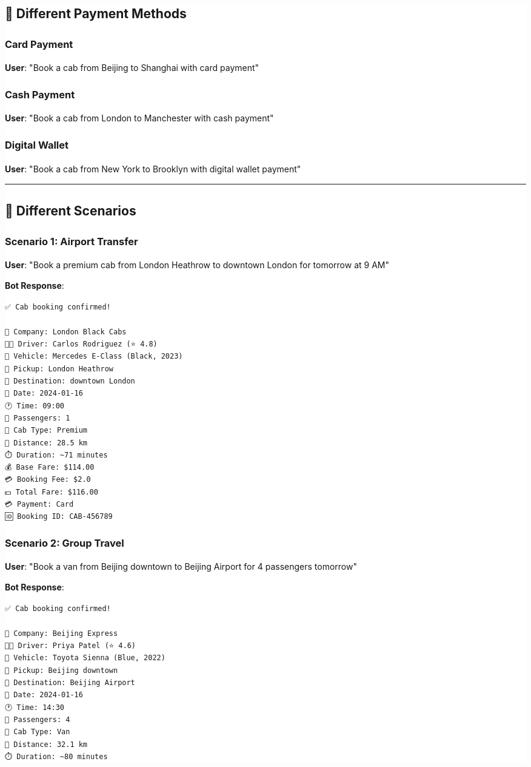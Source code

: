 
## 🎯 **Different Payment Methods**

### **Card Payment**

**User**: "Book a cab from Beijing to Shanghai with card payment"

### **Cash Payment**

**User**: "Book a cab from London to Manchester with cash payment"

### **Digital Wallet**

**User**: "Book a cab from New York to Brooklyn with digital wallet payment"

---

## 🎯 **Different Scenarios**

### **Scenario 1: Airport Transfer**

**User**: "Book a premium cab from London Heathrow to downtown London for tomorrow at 9 AM"

**Bot Response**:

```
✅ Cab booking confirmed!

🚕 Company: London Black Cabs
👨‍💼 Driver: Carlos Rodriguez (⭐ 4.8)
🚗 Vehicle: Mercedes E-Class (Black, 2023)
📍 Pickup: London Heathrow
🎯 Destination: downtown London
📅 Date: 2024-01-16
🕐 Time: 09:00
👥 Passengers: 1
🚙 Cab Type: Premium
📏 Distance: 28.5 km
⏱️ Duration: ~71 minutes
💰 Base Fare: $114.00
💳 Booking Fee: $2.0
💵 Total Fare: $116.00
💳 Payment: Card
🆔 Booking ID: CAB-456789
```

### **Scenario 2: Group Travel**

**User**: "Book a van from Beijing downtown to Beijing Airport for 4 passengers tomorrow"

**Bot Response**:

```
✅ Cab booking confirmed!

🚕 Company: Beijing Express
👨‍💼 Driver: Priya Patel (⭐ 4.6)
🚗 Vehicle: Toyota Sienna (Blue, 2022)
📍 Pickup: Beijing downtown
🎯 Destination: Beijing Airport
📅 Date: 2024-01-16
🕐 Time: 14:30
👥 Passengers: 4
🚙 Cab Type: Van
📏 Distance: 32.1 km
⏱️ Duration: ~80 minutes
```